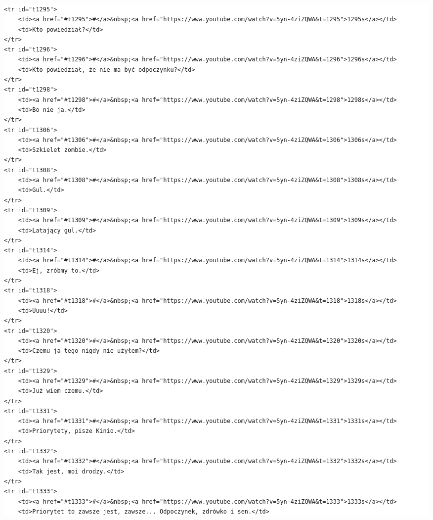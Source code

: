     <tr id="t1295">
        <td><a href="#t1295">#</a>&nbsp;<a href="https://www.youtube.com/watch?v=5yn-4ziZQWA&t=1295">1295s</a></td>
        <td>Kto powiedział?</td>
    </tr>
    <tr id="t1296">
        <td><a href="#t1296">#</a>&nbsp;<a href="https://www.youtube.com/watch?v=5yn-4ziZQWA&t=1296">1296s</a></td>
        <td>Kto powiedział, że nie ma być odpoczynku?</td>
    </tr>
    <tr id="t1298">
        <td><a href="#t1298">#</a>&nbsp;<a href="https://www.youtube.com/watch?v=5yn-4ziZQWA&t=1298">1298s</a></td>
        <td>Bo nie ja.</td>
    </tr>
    <tr id="t1306">
        <td><a href="#t1306">#</a>&nbsp;<a href="https://www.youtube.com/watch?v=5yn-4ziZQWA&t=1306">1306s</a></td>
        <td>Szkielet zombie.</td>
    </tr>
    <tr id="t1308">
        <td><a href="#t1308">#</a>&nbsp;<a href="https://www.youtube.com/watch?v=5yn-4ziZQWA&t=1308">1308s</a></td>
        <td>Gul.</td>
    </tr>
    <tr id="t1309">
        <td><a href="#t1309">#</a>&nbsp;<a href="https://www.youtube.com/watch?v=5yn-4ziZQWA&t=1309">1309s</a></td>
        <td>Latający gul.</td>
    </tr>
    <tr id="t1314">
        <td><a href="#t1314">#</a>&nbsp;<a href="https://www.youtube.com/watch?v=5yn-4ziZQWA&t=1314">1314s</a></td>
        <td>Ej, zróbmy to.</td>
    </tr>
    <tr id="t1318">
        <td><a href="#t1318">#</a>&nbsp;<a href="https://www.youtube.com/watch?v=5yn-4ziZQWA&t=1318">1318s</a></td>
        <td>Uuuu!</td>
    </tr>
    <tr id="t1320">
        <td><a href="#t1320">#</a>&nbsp;<a href="https://www.youtube.com/watch?v=5yn-4ziZQWA&t=1320">1320s</a></td>
        <td>Czemu ja tego nigdy nie użyłem?</td>
    </tr>
    <tr id="t1329">
        <td><a href="#t1329">#</a>&nbsp;<a href="https://www.youtube.com/watch?v=5yn-4ziZQWA&t=1329">1329s</a></td>
        <td>Już wiem czemu.</td>
    </tr>
    <tr id="t1331">
        <td><a href="#t1331">#</a>&nbsp;<a href="https://www.youtube.com/watch?v=5yn-4ziZQWA&t=1331">1331s</a></td>
        <td>Priorytety, pisze Kinio.</td>
    </tr>
    <tr id="t1332">
        <td><a href="#t1332">#</a>&nbsp;<a href="https://www.youtube.com/watch?v=5yn-4ziZQWA&t=1332">1332s</a></td>
        <td>Tak jest, moi drodzy.</td>
    </tr>
    <tr id="t1333">
        <td><a href="#t1333">#</a>&nbsp;<a href="https://www.youtube.com/watch?v=5yn-4ziZQWA&t=1333">1333s</a></td>
        <td>Priorytet to zawsze jest, zawsze... Odpoczynek, zdrówko i sen.</td>